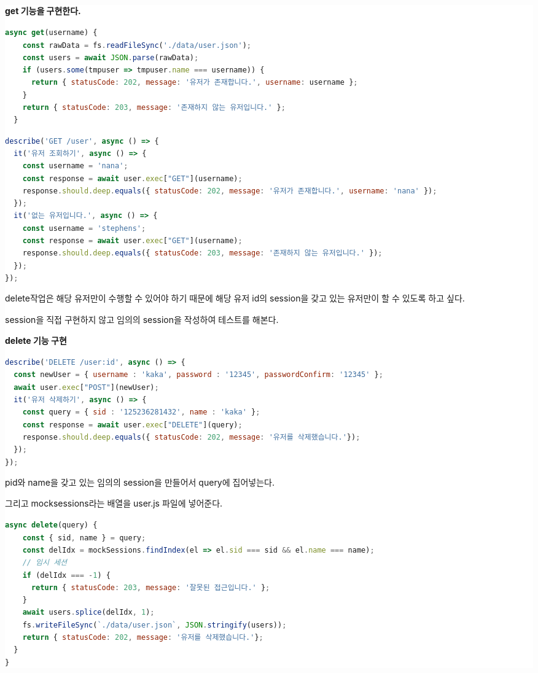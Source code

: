 

**get 기능을 구현한다.**

```javascript
async get(username) {
    const rawData = fs.readFileSync('./data/user.json');
    const users = await JSON.parse(rawData);
    if (users.some(tmpuser => tmpuser.name === username)) {
      return { statusCode: 202, message: '유저가 존재합니다.', username: username };
    }
    return { statusCode: 203, message: '존재하지 않는 유저입니다.' };
  }
```



```javascript
describe('GET /user', async () => {
  it('유저 조회하기', async () => {
    const username = 'nana';
    const response = await user.exec["GET"](username);
    response.should.deep.equals({ statusCode: 202, message: '유저가 존재합니다.', username: 'nana' });
  });
  it('없는 유저입니다.', async () => {
    const username = 'stephens';
    const response = await user.exec["GET"](username);
    response.should.deep.equals({ statusCode: 203, message: '존재하지 않는 유저입니다.' });
  });
});
```



delete작업은 해당 유저만이 수행할 수 있어야 하기 때문에 해당 유저 id의 session을 갖고 있는 유저만이 할 수 있도록 하고 싶다.

session을 직접 구현하지 않고 임의의 session을 작성하여 테스트를 해본다.

**delete 기능 구현**

```javascript
describe('DELETE /user:id', async () => {
  const newUser = { username : 'kaka', password : '12345', passwordConfirm: '12345' };
  await user.exec["POST"](newUser);
  it('유저 삭제하기', async () => {
    const query = { sid : '125236281432', name : 'kaka' };
    const response = await user.exec["DELETE"](query);
    response.should.deep.equals({ statusCode: 202, message: '유저를 삭제했습니다.'});
  });
});
```

pid와 name을 갖고 있는 임의의 session을 만들어서 query에 집어넣는다.

그리고 mocksessions라는 배열을 user.js 파일에 넣어준다.

```javascript
async delete(query) {
    const { sid, name } = query;
    const delIdx = mockSessions.findIndex(el => el.sid === sid && el.name === name);
    // 임시 세션
    if (delIdx === -1) {
      return { statusCode: 203, message: '잘못된 접근입니다.' };
    }
    await users.splice(delIdx, 1);
    fs.writeFileSync(`./data/user.json`, JSON.stringify(users));
    return { statusCode: 202, message: '유저를 삭제했습니다.'};
  }
}

```
